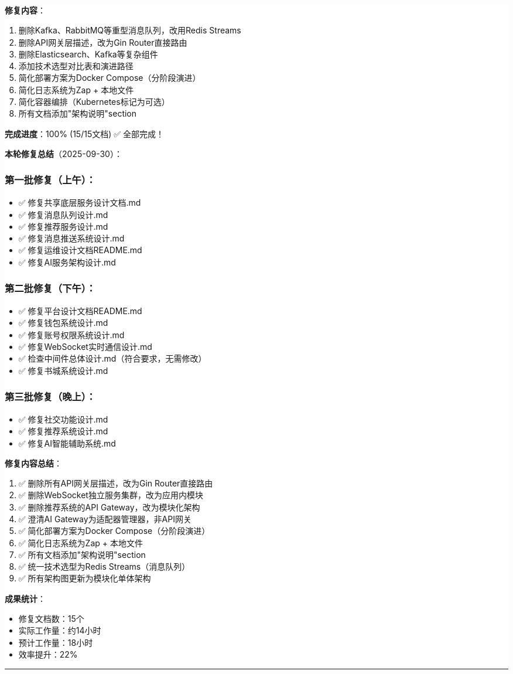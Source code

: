 **修复内容**：
1. 删除Kafka、RabbitMQ等重型消息队列，改用Redis Streams
2. 删除API网关层描述，改为Gin Router直接路由
3. 删除Elasticsearch、Kafka等复杂组件
4. 添加技术选型对比表和演进路径
5. 简化部署方案为Docker Compose（分阶段演进）
6. 简化日志系统为Zap + 本地文件
7. 简化容器编排（Kubernetes标记为可选）
8. 所有文档添加"架构说明"section

**完成进度**：100% (15/15文档) ✅ 全部完成！

**本轮修复总结**（2025-09-30）：

### 第一批修复（上午）：
- ✅ 修复共享底层服务设计文档.md
- ✅ 修复消息队列设计.md
- ✅ 修复推荐服务设计.md
- ✅ 修复消息推送系统设计.md
- ✅ 修复运维设计文档README.md
- ✅ 修复AI服务架构设计.md

### 第二批修复（下午）：
- ✅ 修复平台设计文档README.md
- ✅ 修复钱包系统设计.md
- ✅ 修复账号权限系统设计.md
- ✅ 修复WebSocket实时通信设计.md
- ✅ 检查中间件总体设计.md（符合要求，无需修改）
- ✅ 修复书城系统设计.md

### 第三批修复（晚上）：
- ✅ 修复社交功能设计.md
- ✅ 修复推荐系统设计.md
- ✅ 修复AI智能辅助系统.md

**修复内容总结**：
1. ✅ 删除所有API网关层描述，改为Gin Router直接路由
2. ✅ 删除WebSocket独立服务集群，改为应用内模块
3. ✅ 删除推荐系统的API Gateway，改为模块化架构
4. ✅ 澄清AI Gateway为适配器管理器，非API网关
5. ✅ 简化部署方案为Docker Compose（分阶段演进）
6. ✅ 简化日志系统为Zap + 本地文件
7. ✅ 所有文档添加"架构说明"section
8. ✅ 统一技术选型为Redis Streams（消息队列）
9. ✅ 所有架构图更新为模块化单体架构

**成果统计**：
- 修复文档数：15个
- 实际工作量：约14小时
- 预计工作量：18小时
- 效率提升：22%

---
